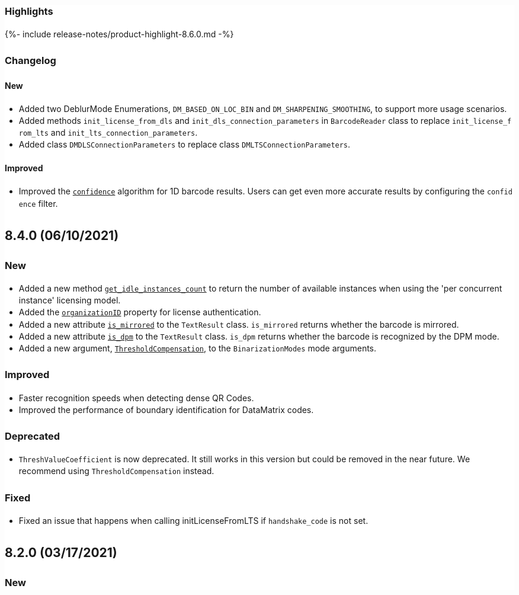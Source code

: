 ### Highlights

{%- include release-notes/product-highlight-8.6.0.md -%}

### Changelog

#### New

- Added two DeblurMode Enumerations, `DM_BASED_ON_LOC_BIN` and `DM_SHARPENING_SMOOTHING`, to support more usage scenarios.
- Added methods `init_license_from_dls` and `init_dls_connection_parameters` in `BarcodeReader` class to replace `init_license_from_lts` and `init_lts_connection_parameters`.
- Added class `DMDLSConnectionParameters` to replace class `DMLTSConnectionParameters`.

#### Improved

- Improved the [`confidence`]({{site.python_class}}ExtendedResult.html#confidence) algorithm for 1D barcode results. Users can get even more accurate results by configuring the `confidence` filter.

## 8.4.0 (06/10/2021)

### New

- Added a new method [`get_idle_instances_count`]({{site.python_methods}}license.html#get_idle_instances_count) to return the number of available instances when using the 'per concurrent instance' licensing model.
- Added the [`organizationID`]({{site.python_class}}DMLTSConnectionParameters.html#organization_id) property for license authentication.
- Added a new attribute [`is_mirrored`]({{site.python_class}}TextResult.html#is_mirrored) to the `TextResult` class. `is_mirrored` returns whether the barcode is mirrored.
- Added a new attribute [`is_dpm`]({{site.python_class}}TextResult.html#is_dpm) to the `TextResult` class. `is_dpm` returns whether the barcode is recognized by the DPM mode.
- Added a new argument, [`ThresholdCompensation`]({{site.parameters_reference}}binarization-modes.html#thresholdcompensation), to the `BinarizationModes` mode arguments.

### Improved

- Faster recognition speeds when detecting dense QR Codes.
- Improved the performance of boundary identification for DataMatrix codes.

### Deprecated

- `ThreshValueCoefficient` is now deprecated. It still works in this version but could be removed in the near future. We recommend using `ThresholdCompensation` instead.

### Fixed

- Fixed an issue that happens when calling initLicenseFromLTS if `handshake_code` is not set.

## 8.2.0 (03/17/2021)

### New
